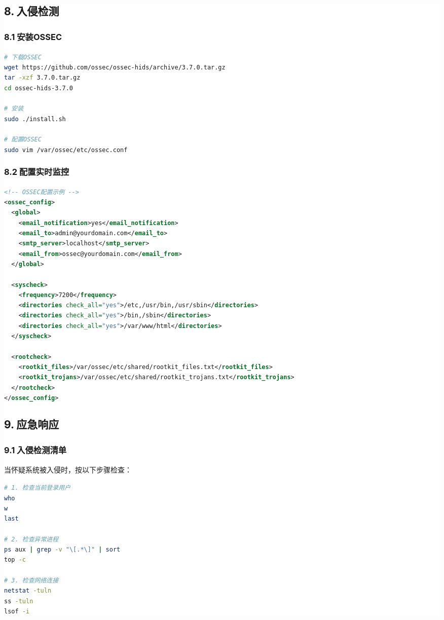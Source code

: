 ## 8. 入侵检测

### 8.1 安装OSSEC

```bash
# 下载OSSEC
wget https://github.com/ossec/ossec-hids/archive/3.7.0.tar.gz
tar -xzf 3.7.0.tar.gz
cd ossec-hids-3.7.0

# 安装
sudo ./install.sh

# 配置OSSEC
sudo vim /var/ossec/etc/ossec.conf
```

### 8.2 配置实时监控

```xml
<!-- OSSEC配置示例 -->
<ossec_config>
  <global>
    <email_notification>yes</email_notification>
    <email_to>admin@yourdomain.com</email_to>
    <smtp_server>localhost</smtp_server>
    <email_from>ossec@yourdomain.com</email_from>
  </global>

  <syscheck>
    <frequency>7200</frequency>
    <directories check_all="yes">/etc,/usr/bin,/usr/sbin</directories>
    <directories check_all="yes">/bin,/sbin</directories>
    <directories check_all="yes">/var/www/html</directories>
  </syscheck>

  <rootcheck>
    <rootkit_files>/var/ossec/etc/shared/rootkit_files.txt</rootkit_files>
    <rootkit_trojans>/var/ossec/etc/shared/rootkit_trojans.txt</rootkit_trojans>
  </rootcheck>
</ossec_config>
```

## 9. 应急响应

### 9.1 入侵检测清单

当怀疑系统被入侵时，按以下步骤检查：

```bash
# 1. 检查当前登录用户
who
w
last

# 2. 检查异常进程
ps aux | grep -v "\[.*\]" | sort
top -c

# 3. 检查网络连接
netstat -tuln
ss -tuln
lsof -i

```